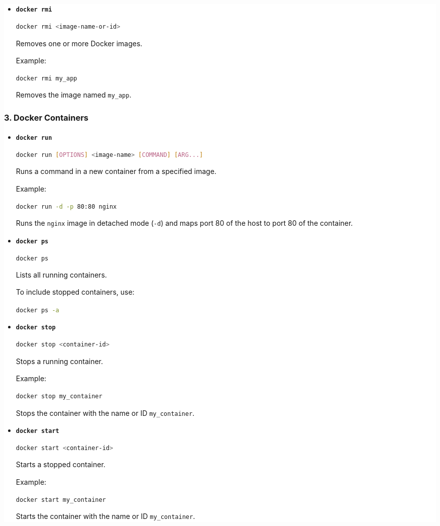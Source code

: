 - **`docker rmi`**
  ```bash
  docker rmi <image-name-or-id>
  ```
  Removes one or more Docker images.

  Example:
  ```bash
  docker rmi my_app
  ```
  Removes the image named `my_app`.

### 3. Docker Containers

- **`docker run`**
  ```bash
  docker run [OPTIONS] <image-name> [COMMAND] [ARG...]
  ```
  Runs a command in a new container from a specified image.

  Example:
  ```bash
  docker run -d -p 80:80 nginx
  ```
  Runs the `nginx` image in detached mode (`-d`) and maps port 80 of the host to port 80 of the container.

- **`docker ps`**
  ```bash
  docker ps
  ```
  Lists all running containers.

  To include stopped containers, use:
  ```bash
  docker ps -a
  ```

- **`docker stop`**
  ```bash
  docker stop <container-id>
  ```
  Stops a running container.

  Example:
  ```bash
  docker stop my_container
  ```
  Stops the container with the name or ID `my_container`.

- **`docker start`**
  ```bash
  docker start <container-id>
  ```
  Starts a stopped container.

  Example:
  ```bash
  docker start my_container
  ```
  Starts the container with the name or ID `my_container`.
